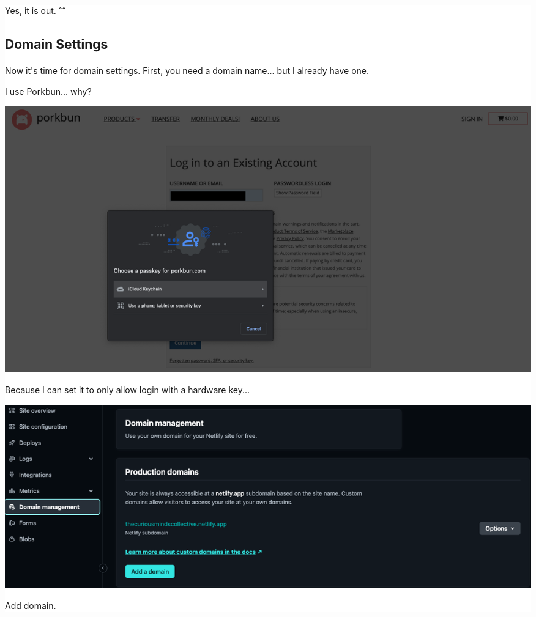 Yes, it is out. ˆˆ

## Domain Settings

Now it's time for domain settings. First, you need a domain name... but I already have one.

I use Porkbun... why?

![](20240427164903.png)

Because I can set it to only allow login with a hardware key...

![](20240427164701.png)

Add domain.

